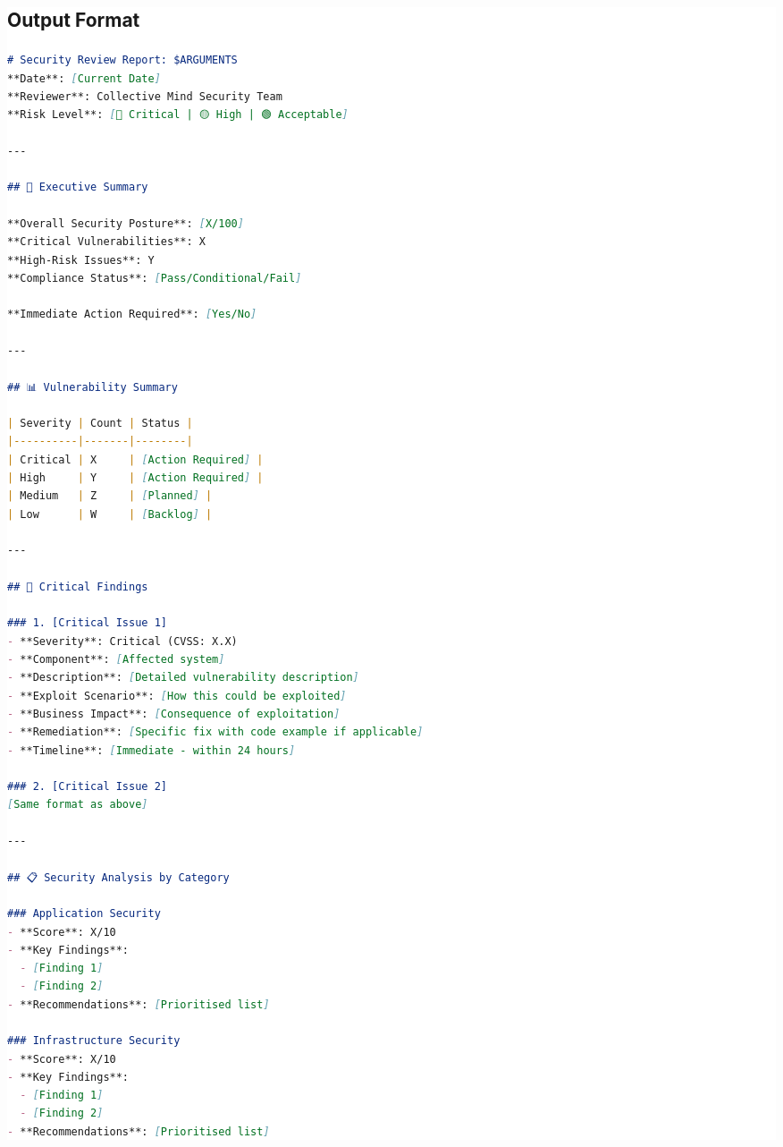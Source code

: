 ## Output Format

```markdown
# Security Review Report: $ARGUMENTS
**Date**: [Current Date]
**Reviewer**: Collective Mind Security Team
**Risk Level**: [🔴 Critical | 🟡 High | 🟢 Acceptable]

---

## 🎯 Executive Summary

**Overall Security Posture**: [X/100]
**Critical Vulnerabilities**: X
**High-Risk Issues**: Y
**Compliance Status**: [Pass/Conditional/Fail]

**Immediate Action Required**: [Yes/No]

---

## 📊 Vulnerability Summary

| Severity | Count | Status |
|----------|-------|--------|
| Critical | X     | [Action Required] |
| High     | Y     | [Action Required] |
| Medium   | Z     | [Planned] |
| Low      | W     | [Backlog] |

---

## 🚨 Critical Findings

### 1. [Critical Issue 1]
- **Severity**: Critical (CVSS: X.X)
- **Component**: [Affected system]
- **Description**: [Detailed vulnerability description]
- **Exploit Scenario**: [How this could be exploited]
- **Business Impact**: [Consequence of exploitation]
- **Remediation**: [Specific fix with code example if applicable]
- **Timeline**: [Immediate - within 24 hours]

### 2. [Critical Issue 2]
[Same format as above]

---

## 📋 Security Analysis by Category

### Application Security
- **Score**: X/10
- **Key Findings**:
  - [Finding 1]
  - [Finding 2]
- **Recommendations**: [Prioritised list]

### Infrastructure Security
- **Score**: X/10
- **Key Findings**:
  - [Finding 1]
  - [Finding 2]
- **Recommendations**: [Prioritised list]
```